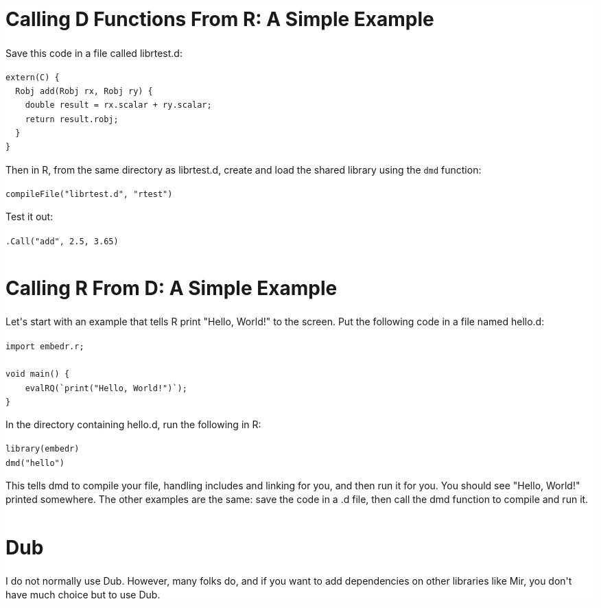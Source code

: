 # Calling D Functions From R: A Simple Example

Save this code in a file called librtest.d:

```
extern(C) {
  Robj add(Robj rx, Robj ry) {
    double result = rx.scalar + ry.scalar;
    return result.robj;
  }
}
```

Then in R, from the same directory as librtest.d, create and load the
shared library using the `dmd` function:

```
compileFile("librtest.d", "rtest")
```

Test it out:

```
.Call("add", 2.5, 3.65)
```

# Calling R From D: A Simple Example

Let's start with an example that tells R print "Hello, World!" to the 
screen. Put the following code in a file named hello.d:

```
import embedr.r;

void main() {
	evalRQ(`print("Hello, World!")`);
}
```

In the directory containing hello.d, run the following in R:

```
library(embedr)
dmd("hello")
```

This tells dmd to compile your file, handling includes and linking for 
you, and then run it for you. You should see "Hello, World!" printed 
somewhere. The other examples are the same: save the code in a .d file, 
then call the dmd function to compile and run it.

# Dub

I do not normally use Dub. However, many folks do, and if you want to
add dependencies on other libraries like Mir, you don't have much choice
but to use Dub.
